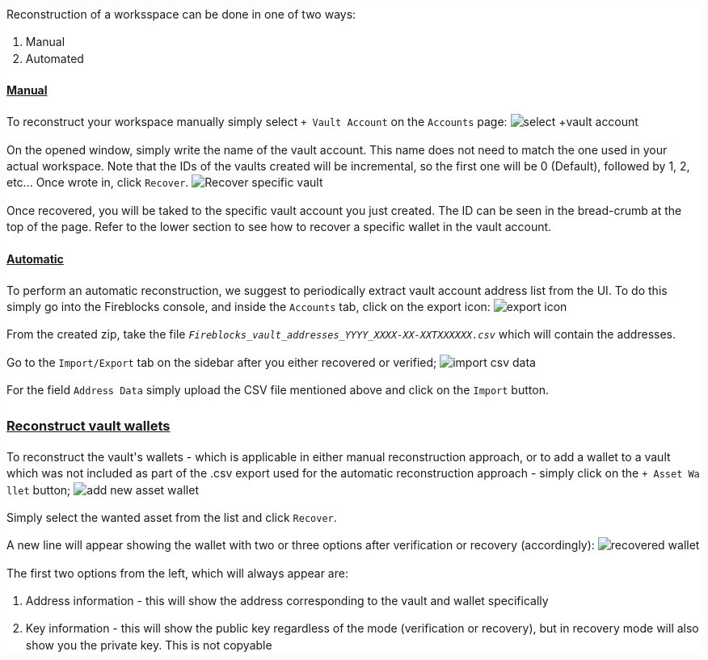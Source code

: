 Reconstruction of a worksspace can be done in one of two ways:

1. Manual
2. Automated

#### <u>Manual</u>

To reconstruct your workspace manually simply select `+ Vault Account` on the `Accounts` page:
![select +vault account](./accounts-2.png)

On the opened window, simply write the name of the vault account. This name does not need to match the one used in your actual workspace. Note that the IDs of the vaults created will be incremental, so the first one will be 0 (Default), followed by 1, 2, etc... Once wrote in, click `Recover`.
![Recover specific vault](./accounts-3.png)

Once recovered, you will be taked to the specific vault account you just created. The ID can be seen in the bread-crumb at the top of the page. Refer to the lower section to see how to recover a specific wallet in the vault account.

#### <u>Automatic</u>

To perform an automatic reconstruction, we suggest to periodically extract vault account address list from the UI. To do this simply go into the Fireblocks console, and inside the `Accounts` tab, click on the export icon:
![export icon](./accounts-4.png)

From the created zip, take the file _`Fireblocks_vault_addresses_YYYY_XXXX-XX-XXTXXXXXX.csv`_ which will contain the addresses.

Go to the `Import/Export` tab on the sidebar after you either recovered or verified;
![import csv data](./accounts-5.png)

For the field `Address Data` simply upload the CSV file mentioned above and click on the `Import` button.

### <u>Reconstruct vault wallets</u>

To reconstruct the vault's wallets - which is applicable in either manual reconstruction approach, or to add a wallet to a vault which was not included as part of the .csv export used for the automatic reconstruction approach - simply click on the `+ Asset Wallet` button;
![add new asset wallet](./accounts-6.png)

Simply select the wanted asset from the list and click `Recover`.

A new line will appear showing the wallet with two or three options after verification or recovery (accordingly):
![recovered wallet](./accounts-7.png)

The first two options from the left, which will always appear are:

1. Address information - this will show the address corresponding to the vault and wallet specifically

2. Key information - this will show the public key regardless of the mode (verification or recovery), but in recovery mode will also show you the private key. This is not copyable
